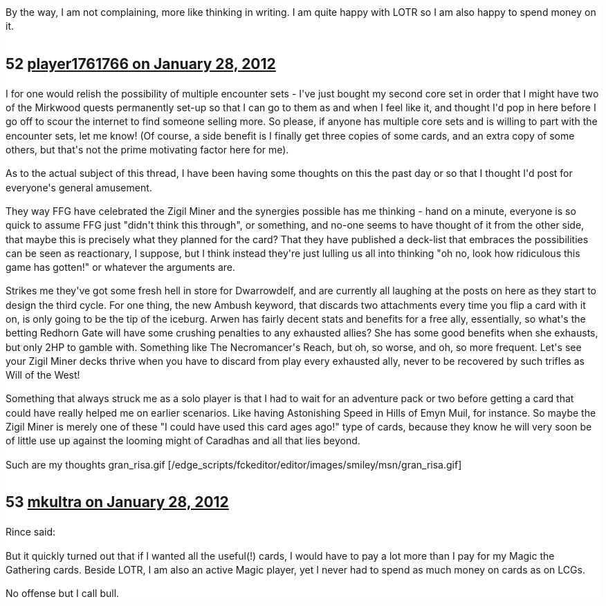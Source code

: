 By the way, I am not complaining, more like thinking in writing. I am quite happy with LOTR so I am also happy to spend money on it.

## 52 [player1761766 on January 28, 2012](https://community.fantasyflightgames.com/topic/59423-ffg-is-embracing-zigil-instead-of-taking-actions-to-stop-it/?do=findComment&comment=585987)

I for one would relish the possibility of multiple encounter sets - I've just bought my second core set in order that I might have two of the Mirkwood quests permanently set-up so that I can go to them as and when I feel like it, and thought I'd pop in here before I go off to scour the internet to find someone selling more. So please, if anyone has multiple core sets and is willing to part with the encounter sets, let me know! (Of course, a side benefit is I finally get three copies of some cards, and an extra copy of some others, but that's not the prime motivating factor here for me).

As to the actual subject of this thread, I have been having some thoughts on this the past day or so that I thought I'd post for everyone's general amusement.

They way FFG have celebrated the Zigil Miner and the synergies possible has me thinking - hand on a minute, everyone is so quick to assume FFG just "didn't think this through", or something, and no-one seems to have thought of it from the other side, that maybe this is precisely what they planned for the card? That they have published a deck-list that embraces the possibilities can be seen as reactionary, I suppose, but I think instead they're just lulling us all into thinking "oh no, look how ridiculous this game has gotten!" or whatever the arguments are.

Strikes me they've got some fresh hell in store for Dwarrowdelf, and are currently all laughing at the posts on here as they start to design the third cycle. For one thing, the new Ambush keyword, that discards two attachments every time you flip a card with it on, is only going to be the tip of the iceburg. Arwen has fairly decent stats and benefits for a free ally, essentially, so what's the betting Redhorn Gate will have some crushing penalties to any exhausted allies? She has some good benefits when she exhausts, but only 2HP to gamble with. Something like The Necromancer's Reach, but oh, so worse, and oh, so more frequent. Let's see your Zigil Miner decks thrive when you have to discard from play every exhausted ally, never to be recovered by such trifles as Will of the West!

Something that always struck me as a solo player is that I had to wait for an adventure pack or two before getting a card that could have really helped me on earlier scenarios. Like having Astonishing Speed in Hills of Emyn Muil, for instance. So maybe the Zigil Miner is merely one of these "I could have used this card ages ago!" type of cards, because they know he will very soon be of little use up against the looming might of Caradhas and all that lies beyond.

Such are my thoughts gran_risa.gif [/edge_scripts/fckeditor/editor/images/smiley/msn/gran_risa.gif]

## 53 [mkultra on January 28, 2012](https://community.fantasyflightgames.com/topic/59423-ffg-is-embracing-zigil-instead-of-taking-actions-to-stop-it/?do=findComment&comment=586078)

Rince said:

But it quickly turned out that if I wanted all the useful(!) cards, I would have to pay a lot more than I pay for my Magic the Gathering cards. Beside LOTR, I am also an active Magic player, yet I never had to spend as much money on cards as on LCGs.

No offense but I call bull.
